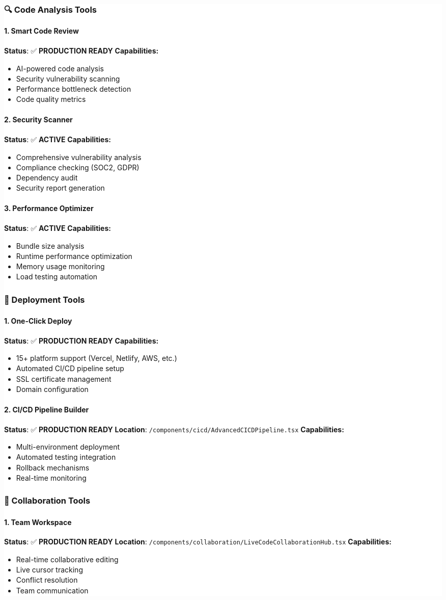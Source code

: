 ### **🔍 Code Analysis Tools**

#### **1. Smart Code Review**
**Status**: ✅ **PRODUCTION READY**
**Capabilities:**
- AI-powered code analysis
- Security vulnerability scanning
- Performance bottleneck detection
- Code quality metrics

#### **2. Security Scanner**
**Status**: ✅ **ACTIVE**
**Capabilities:**
- Comprehensive vulnerability analysis
- Compliance checking (SOC2, GDPR)
- Dependency audit
- Security report generation

#### **3. Performance Optimizer**
**Status**: ✅ **ACTIVE**
**Capabilities:**
- Bundle size analysis
- Runtime performance optimization
- Memory usage monitoring
- Load testing automation

### **🚀 Deployment Tools**

#### **1. One-Click Deploy**
**Status**: ✅ **PRODUCTION READY**
**Capabilities:**
- 15+ platform support (Vercel, Netlify, AWS, etc.)
- Automated CI/CD pipeline setup
- SSL certificate management
- Domain configuration

#### **2. CI/CD Pipeline Builder**
**Status**: ✅ **PRODUCTION READY**
**Location**: `/components/cicd/AdvancedCICDPipeline.tsx`
**Capabilities:**
- Multi-environment deployment
- Automated testing integration
- Rollback mechanisms
- Real-time monitoring

### **👥 Collaboration Tools**

#### **1. Team Workspace**
**Status**: ✅ **PRODUCTION READY**
**Location**: `/components/collaboration/LiveCodeCollaborationHub.tsx`
**Capabilities:**
- Real-time collaborative editing
- Live cursor tracking
- Conflict resolution
- Team communication
